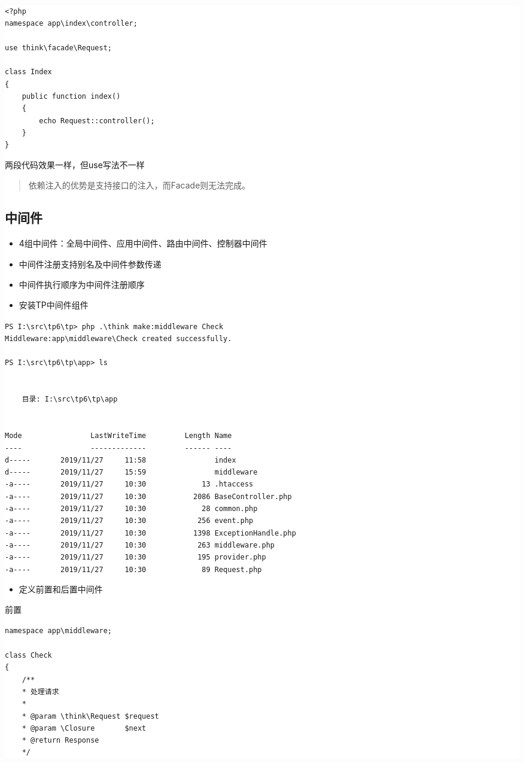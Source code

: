 ```
<?php
namespace app\index\controller;

use think\facade\Request;

class Index
{
    public function index()
    {
        echo Request::controller();
    }
}
```

两段代码效果一样，但use写法不一样

> 依赖注入的优势是支持接口的注入，而Facade则无法完成。


## 中间件

- 4组中间件：全局中间件、应用中间件、路由中间件、控制器中间件
- 中间件注册支持别名及中间件参数传递
- 中间件执行顺序为中间件注册顺序

- 安装TP中间件组件
```
PS I:\src\tp6\tp> php .\think make:middleware Check
Middleware:app\middleware\Check created successfully.

PS I:\src\tp6\tp\app> ls


    目录: I:\src\tp6\tp\app


Mode                LastWriteTime         Length Name
----                -------------         ------ ----
d-----       2019/11/27     11:58                index
d-----       2019/11/27     15:59                middleware
-a----       2019/11/27     10:30             13 .htaccess
-a----       2019/11/27     10:30           2086 BaseController.php
-a----       2019/11/27     10:30             28 common.php
-a----       2019/11/27     10:30            256 event.php
-a----       2019/11/27     10:30           1398 ExceptionHandle.php
-a----       2019/11/27     10:30            263 middleware.php
-a----       2019/11/27     10:30            195 provider.php
-a----       2019/11/27     10:30             89 Request.php    
```


- 定义前置和后置中间件

前置
```
namespace app\middleware;

class Check
{
    /**
    * 处理请求
    *
    * @param \think\Request $request
    * @param \Closure       $next
    * @return Response
    */
```